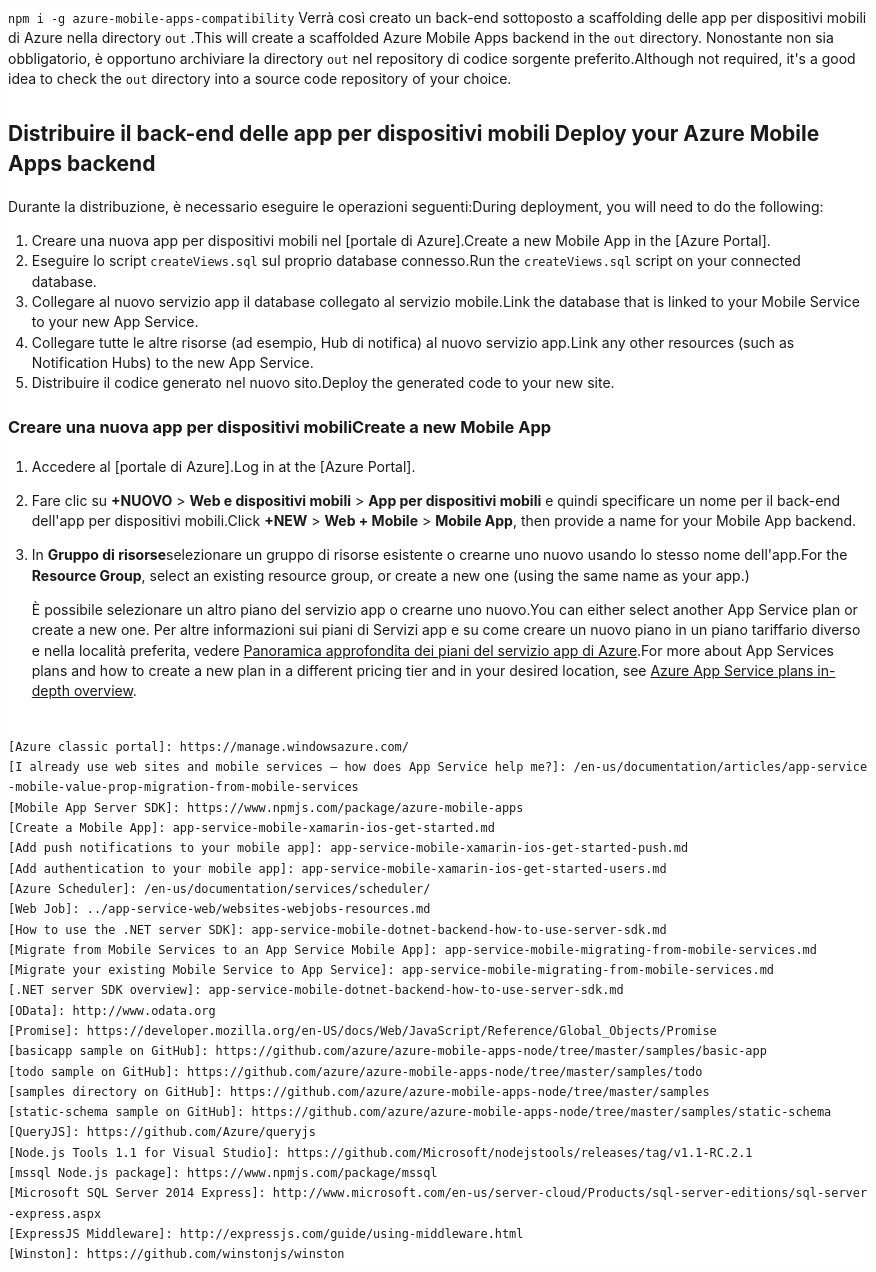 ```npm i -g azure-mobile-apps-compatibility```
<span data-ttu-id="a7045-156">Verrà così creato un back-end sottoposto a scaffolding delle app per dispositivi mobili di Azure nella directory `out` .</span><span class="sxs-lookup"><span data-stu-id="a7045-156">This will create a scaffolded Azure Mobile Apps backend in the `out` directory.</span></span>  <span data-ttu-id="a7045-157">Nonostante non sia obbligatorio, è opportuno archiviare la directory `out` nel repository di codice sorgente preferito.</span><span class="sxs-lookup"><span data-stu-id="a7045-157">Although not required, it's a good idea to check the `out` directory into a source code repository of your choice.</span></span>

## <span data-ttu-id="a7045-158"><a name="deploy-ama-app"></a> Distribuire il back-end delle app per dispositivi mobili</span><span class="sxs-lookup"><span data-stu-id="a7045-158"><a name="deploy-ama-app"></a> Deploy your Azure Mobile Apps backend</span></span>
<span data-ttu-id="a7045-159">Durante la distribuzione, è necessario eseguire le operazioni seguenti:</span><span class="sxs-lookup"><span data-stu-id="a7045-159">During deployment, you will need to do the following:</span></span>

1. <span data-ttu-id="a7045-160">Creare una nuova app per dispositivi mobili nel [portale di Azure].</span><span class="sxs-lookup"><span data-stu-id="a7045-160">Create a new Mobile App in the [Azure Portal].</span></span>
2. <span data-ttu-id="a7045-161">Eseguire lo script `createViews.sql` sul proprio database connesso.</span><span class="sxs-lookup"><span data-stu-id="a7045-161">Run the `createViews.sql` script on your connected database.</span></span>
3. <span data-ttu-id="a7045-162">Collegare al nuovo servizio app il database collegato al servizio mobile.</span><span class="sxs-lookup"><span data-stu-id="a7045-162">Link the database that is linked to your Mobile Service to your new App Service.</span></span>
4. <span data-ttu-id="a7045-163">Collegare tutte le altre risorse (ad esempio, Hub di notifica) al nuovo servizio app.</span><span class="sxs-lookup"><span data-stu-id="a7045-163">Link any other resources (such as Notification Hubs) to the new App Service.</span></span>
5. <span data-ttu-id="a7045-164">Distribuire il codice generato nel nuovo sito.</span><span class="sxs-lookup"><span data-stu-id="a7045-164">Deploy the generated code to your new site.</span></span>

### <a name="create-a-new-mobile-app"></a><span data-ttu-id="a7045-165">Creare una nuova app per dispositivi mobili</span><span class="sxs-lookup"><span data-stu-id="a7045-165">Create a new Mobile App</span></span>
1. <span data-ttu-id="a7045-166">Accedere al [portale di Azure].</span><span class="sxs-lookup"><span data-stu-id="a7045-166">Log in at the [Azure Portal].</span></span>
2. <span data-ttu-id="a7045-167">Fare clic su **+NUOVO** > **Web e dispositivi mobili** > **App per dispositivi mobili** e quindi specificare un nome per il back-end dell'app per dispositivi mobili.</span><span class="sxs-lookup"><span data-stu-id="a7045-167">Click **+NEW** > **Web + Mobile** > **Mobile App**, then provide a name for your Mobile App backend.</span></span>
3. <span data-ttu-id="a7045-168">In **Gruppo di risorse**selezionare un gruppo di risorse esistente o crearne uno nuovo usando lo stesso nome dell'app.</span><span class="sxs-lookup"><span data-stu-id="a7045-168">For the **Resource Group**, select an existing resource group, or create a new one (using the same name as your app.)</span></span>

    <span data-ttu-id="a7045-169">È possibile selezionare un altro piano del servizio app o crearne uno nuovo.</span><span class="sxs-lookup"><span data-stu-id="a7045-169">You can either select another App Service plan or create a new one.</span></span> <span data-ttu-id="a7045-170">Per altre informazioni sui piani di Servizi app e su come creare un nuovo piano in un piano tariffario diverso e nella località preferita, vedere [Panoramica approfondita dei piani del servizio app di Azure](../app-service/azure-web-sites-web-hosting-plans-in-depth-overview.md).</span><span class="sxs-lookup"><span data-stu-id="a7045-170">For more about App Services plans and how to create a new plan in a different pricing tier and in your desired location, see [Azure App Service plans in-depth overview](../app-service/azure-web-sites-web-hosting-plans-in-depth-overview.md).</span></span>
```

[Azure classic portal]: https://manage.windowsazure.com/
[I already use web sites and mobile services – how does App Service help me?]: /en-us/documentation/articles/app-service-mobile-value-prop-migration-from-mobile-services
[Mobile App Server SDK]: https://www.npmjs.com/package/azure-mobile-apps
[Create a Mobile App]: app-service-mobile-xamarin-ios-get-started.md
[Add push notifications to your mobile app]: app-service-mobile-xamarin-ios-get-started-push.md
[Add authentication to your mobile app]: app-service-mobile-xamarin-ios-get-started-users.md
[Azure Scheduler]: /en-us/documentation/services/scheduler/
[Web Job]: ../app-service-web/websites-webjobs-resources.md
[How to use the .NET server SDK]: app-service-mobile-dotnet-backend-how-to-use-server-sdk.md
[Migrate from Mobile Services to an App Service Mobile App]: app-service-mobile-migrating-from-mobile-services.md
[Migrate your existing Mobile Service to App Service]: app-service-mobile-migrating-from-mobile-services.md
[.NET server SDK overview]: app-service-mobile-dotnet-backend-how-to-use-server-sdk.md
[OData]: http://www.odata.org
[Promise]: https://developer.mozilla.org/en-US/docs/Web/JavaScript/Reference/Global_Objects/Promise
[basicapp sample on GitHub]: https://github.com/azure/azure-mobile-apps-node/tree/master/samples/basic-app
[todo sample on GitHub]: https://github.com/azure/azure-mobile-apps-node/tree/master/samples/todo
[samples directory on GitHub]: https://github.com/azure/azure-mobile-apps-node/tree/master/samples
[static-schema sample on GitHub]: https://github.com/azure/azure-mobile-apps-node/tree/master/samples/static-schema
[QueryJS]: https://github.com/Azure/queryjs
[Node.js Tools 1.1 for Visual Studio]: https://github.com/Microsoft/nodejstools/releases/tag/v1.1-RC.2.1
[mssql Node.js package]: https://www.npmjs.com/package/mssql
[Microsoft SQL Server 2014 Express]: http://www.microsoft.com/en-us/server-cloud/Products/sql-server-editions/sql-server-express.aspx
[ExpressJS Middleware]: http://expressjs.com/guide/using-middleware.html
[Winston]: https://github.com/winstonjs/winston